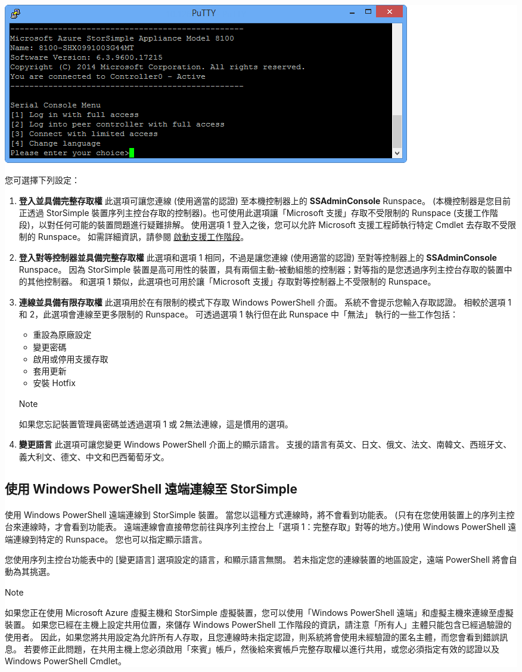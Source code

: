 ![註冊裝置 2](./media/storsimple-windows-powershell-administration/IC740906.png)

您可選擇下列設定：

1. **登入並具備完整存取權** 此選項可讓您連線 (使用適當的認證) 至本機控制器上的 **SSAdminConsole** Runspace。 (本機控制器是您目前正透過 StorSimple 裝置序列主控台存取的控制器)。也可使用此選項讓「Microsoft 支援」存取不受限制的 Runspace (支援工作階段)，以對任何可能的裝置問題進行疑難排解。 使用選項 1 登入之後，您可以允許 Microsoft 支援工程師執行特定 Cmdlet 去存取不受限制的 Runspace。 如需詳細資訊，請參閱 [啟動支援工作階段](storsimple-contact-microsoft-support.md#start-a-support-session-in-windows-powershell-for-storsimple)。
2. **登入對等控制器並具備完整存取權** 此選項和選項 1 相同，不過是讓您連線 (使用適當的認證) 至對等控制器上的 **SSAdminConsole** Runspace。 因為 StorSimple 裝置是高可用性的裝置，具有兩個主動-被動組態的控制器；對等指的是您透過序列主控台存取的裝置中的其他控制器。
   和選項 1 類似，此選項也可用於讓「Microsoft 支援」存取對等控制器上不受限制的 Runspace。
3. **連線並具備有限存取權** 此選項用於在有限制的模式下存取 Windows PowerShell 介面。 系統不會提示您輸入存取認證。 相較於選項 1 和 2，此選項會連線至更多限制的 Runspace。  可透過選項 1 執行但在此 Runspace 中「無法」 執行的一些工作包括：
   
   * 重設為原廠設定
   * 變更密碼
   * 啟用或停用支援存取
   * 套用更新
   * 安裝 Hotfix 

    > [!NOTE]
    > 如果您忘記裝置管理員密碼並透過選項 1 或 2無法連線，這是慣用的選項。

4. **變更語言** 此選項可讓您變更 Windows PowerShell 介面上的顯示語言。 支援的語言有英文、日文、俄文、法文、南韓文、西班牙文、義大利文、德文、中文和巴西葡萄牙文。

## <a name="connect-remotely-to-storsimple-using-windows-powershell-for-storsimple"></a>使用 Windows PowerShell 遠端連線至 StorSimple
使用 Windows PowerShell 遠端連線到 StorSimple 裝置。 當您以這種方式連線時，將不會看到功能表。 (只有在您使用裝置上的序列主控台來連線時，才會看到功能表。 遠端連線會直接帶您前往與序列主控台上「選項 1：完整存取」對等的地方。)使用 Windows PowerShell 遠端連線到特定的 Runspace。 您也可以指定顯示語言。 

您使用序列主控台功能表中的 [變更語言]  選項設定的語言，和顯示語言無關。 若未指定您的連線裝置的地區設定，遠端 PowerShell 將會自動為其挑選。

> [!NOTE]
> 如果您正在使用 Microsoft Azure 虛擬主機和 StorSimple 虛擬裝置，您可以使用「Windows PowerShell 遠端」和虛擬主機來連線至虛擬裝置。 如果您已經在主機上設定共用位置，來儲存 Windows PowerShell 工作階段的資訊，請注意「所有人」主體只能包含已經過驗證的使用者。 因此，如果您將共用設定為允許所有人存取，且您連線時未指定認證，則系統將會使用未經驗證的匿名主體，而您會看到錯誤訊息。 若要修正此問題，在共用主機上您必須啟用「來賓」帳戶，然後給來賓帳戶完整存取權以進行共用，或您必須指定有效的認證以及 Windows PowerShell Cmdlet。
> 
> 
